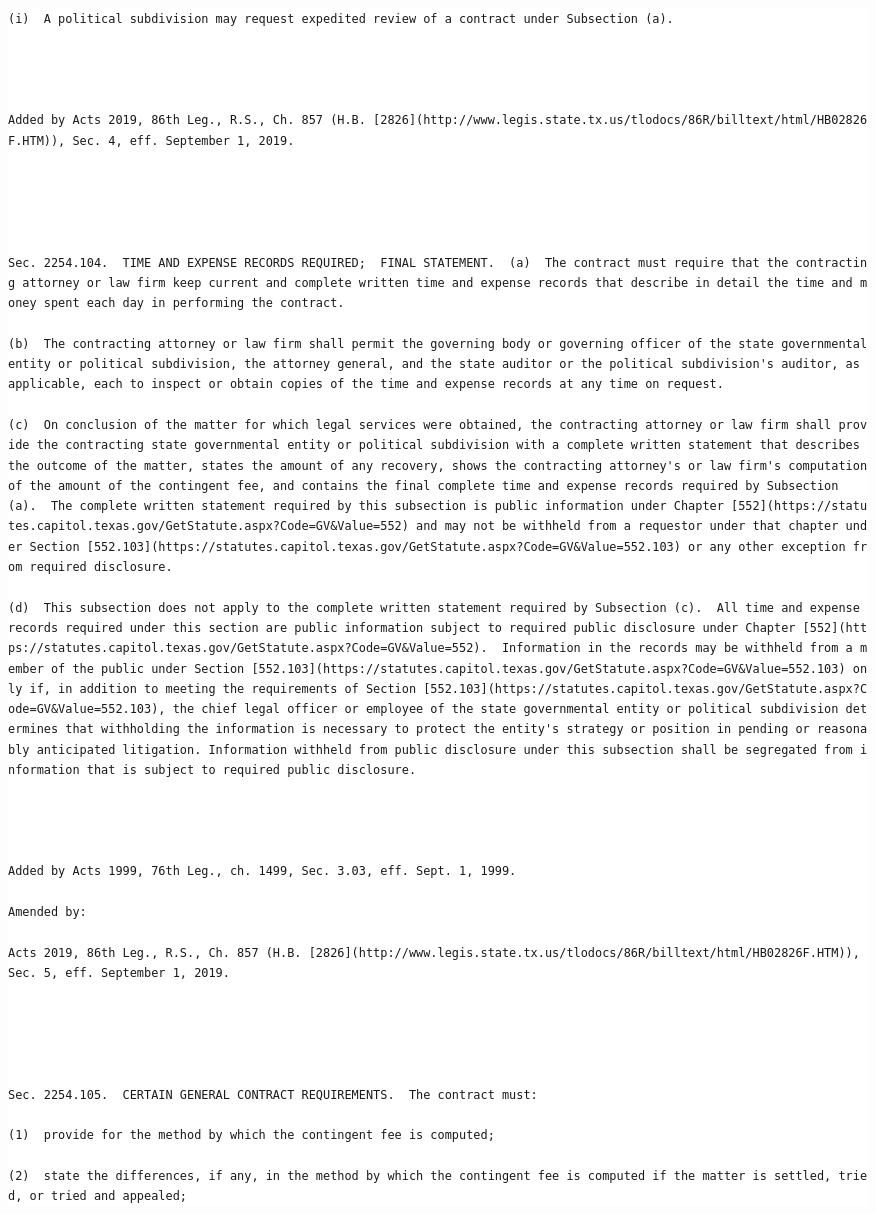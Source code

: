     (i)  A political subdivision may request expedited review of a contract under Subsection (a).
    
    
    
    
    Added by Acts 2019, 86th Leg., R.S., Ch. 857 (H.B. [2826](http://www.legis.state.tx.us/tlodocs/86R/billtext/html/HB02826F.HTM)), Sec. 4, eff. September 1, 2019.
    
    
    
    
    
    Sec. 2254.104.  TIME AND EXPENSE RECORDS REQUIRED;  FINAL STATEMENT.  (a)  The contract must require that the contracting attorney or law firm keep current and complete written time and expense records that describe in detail the time and money spent each day in performing the contract.
    
    (b)  The contracting attorney or law firm shall permit the governing body or governing officer of the state governmental entity or political subdivision, the attorney general, and the state auditor or the political subdivision's auditor, as applicable, each to inspect or obtain copies of the time and expense records at any time on request.
    
    (c)  On conclusion of the matter for which legal services were obtained, the contracting attorney or law firm shall provide the contracting state governmental entity or political subdivision with a complete written statement that describes the outcome of the matter, states the amount of any recovery, shows the contracting attorney's or law firm's computation of the amount of the contingent fee, and contains the final complete time and expense records required by Subsection (a).  The complete written statement required by this subsection is public information under Chapter [552](https://statutes.capitol.texas.gov/GetStatute.aspx?Code=GV&Value=552) and may not be withheld from a requestor under that chapter under Section [552.103](https://statutes.capitol.texas.gov/GetStatute.aspx?Code=GV&Value=552.103) or any other exception from required disclosure.
    
    (d)  This subsection does not apply to the complete written statement required by Subsection (c).  All time and expense records required under this section are public information subject to required public disclosure under Chapter [552](https://statutes.capitol.texas.gov/GetStatute.aspx?Code=GV&Value=552).  Information in the records may be withheld from a member of the public under Section [552.103](https://statutes.capitol.texas.gov/GetStatute.aspx?Code=GV&Value=552.103) only if, in addition to meeting the requirements of Section [552.103](https://statutes.capitol.texas.gov/GetStatute.aspx?Code=GV&Value=552.103), the chief legal officer or employee of the state governmental entity or political subdivision determines that withholding the information is necessary to protect the entity's strategy or position in pending or reasonably anticipated litigation. Information withheld from public disclosure under this subsection shall be segregated from information that is subject to required public disclosure.
    
    
    
    
    Added by Acts 1999, 76th Leg., ch. 1499, Sec. 3.03, eff. Sept. 1, 1999.
    
    Amended by: 
    
    Acts 2019, 86th Leg., R.S., Ch. 857 (H.B. [2826](http://www.legis.state.tx.us/tlodocs/86R/billtext/html/HB02826F.HTM)), Sec. 5, eff. September 1, 2019.
    
    
    
    
    
    Sec. 2254.105.  CERTAIN GENERAL CONTRACT REQUIREMENTS.  The contract must:
    
    (1)  provide for the method by which the contingent fee is computed;
    
    (2)  state the differences, if any, in the method by which the contingent fee is computed if the matter is settled, tried, or tried and appealed;
    